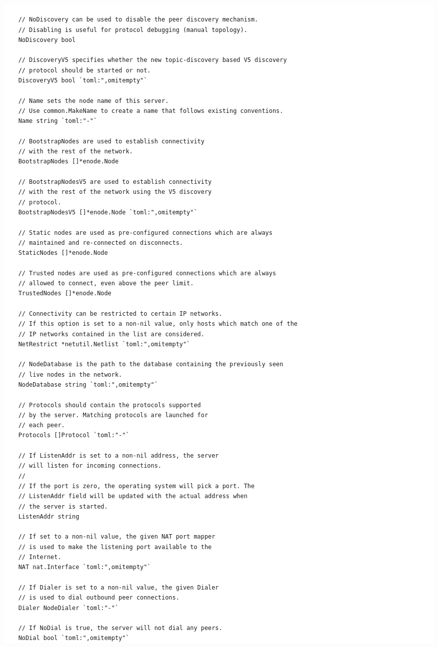 ```plain

    // NoDiscovery can be used to disable the peer discovery mechanism.
    // Disabling is useful for protocol debugging (manual topology).
    NoDiscovery bool

    // DiscoveryV5 specifies whether the new topic-discovery based V5 discovery
    // protocol should be started or not.
    DiscoveryV5 bool `toml:",omitempty"`

    // Name sets the node name of this server.
    // Use common.MakeName to create a name that follows existing conventions.
    Name string `toml:"-"`

    // BootstrapNodes are used to establish connectivity
    // with the rest of the network.
    BootstrapNodes []*enode.Node

    // BootstrapNodesV5 are used to establish connectivity
    // with the rest of the network using the V5 discovery
    // protocol.
    BootstrapNodesV5 []*enode.Node `toml:",omitempty"`

    // Static nodes are used as pre-configured connections which are always
    // maintained and re-connected on disconnects.
    StaticNodes []*enode.Node

    // Trusted nodes are used as pre-configured connections which are always
    // allowed to connect, even above the peer limit.
    TrustedNodes []*enode.Node

    // Connectivity can be restricted to certain IP networks.
    // If this option is set to a non-nil value, only hosts which match one of the
    // IP networks contained in the list are considered.
    NetRestrict *netutil.Netlist `toml:",omitempty"`

    // NodeDatabase is the path to the database containing the previously seen
    // live nodes in the network.
    NodeDatabase string `toml:",omitempty"`

    // Protocols should contain the protocols supported
    // by the server. Matching protocols are launched for
    // each peer.
    Protocols []Protocol `toml:"-"`

    // If ListenAddr is set to a non-nil address, the server
    // will listen for incoming connections.
    //
    // If the port is zero, the operating system will pick a port. The
    // ListenAddr field will be updated with the actual address when
    // the server is started.
    ListenAddr string

    // If set to a non-nil value, the given NAT port mapper
    // is used to make the listening port available to the
    // Internet.
    NAT nat.Interface `toml:",omitempty"`

    // If Dialer is set to a non-nil value, the given Dialer
    // is used to dial outbound peer connections.
    Dialer NodeDialer `toml:"-"`

    // If NoDial is true, the server will not dial any peers.
    NoDial bool `toml:",omitempty"`
```